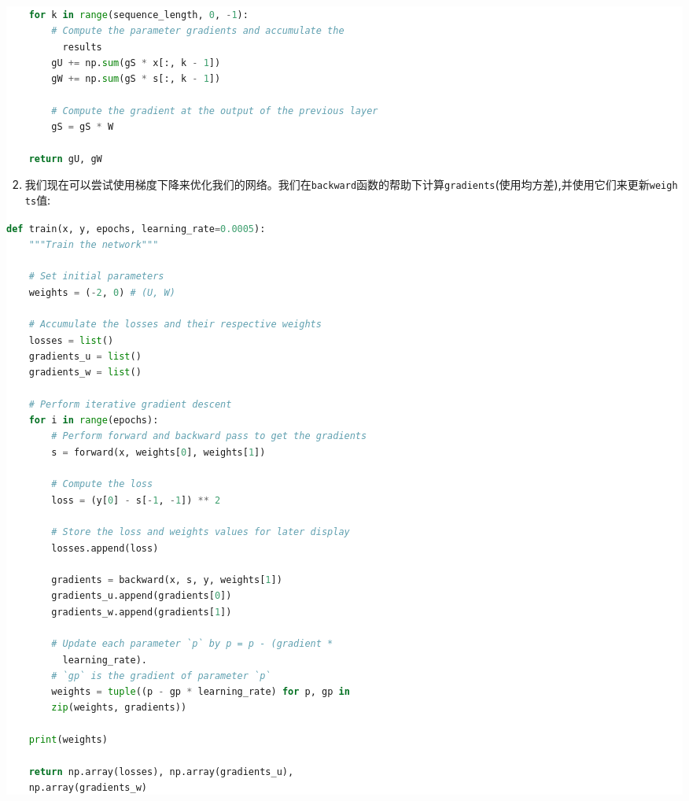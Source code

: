 ```py
    for k in range(sequence_length, 0, -1):
        # Compute the parameter gradients and accumulate the
          results
        gU += np.sum(gS * x[:, k - 1])
        gW += np.sum(gS * s[:, k - 1])

        # Compute the gradient at the output of the previous layer
        gS = gS * W

    return gU, gW
```

2.  我们现在可以尝试使用梯度下降来优化我们的网络。我们在`backward`函数的帮助下计算`gradients`(使用均方差),并使用它们来更新`weights`值:

```py
def train(x, y, epochs, learning_rate=0.0005):
    """Train the network"""

    # Set initial parameters
    weights = (-2, 0) # (U, W)

    # Accumulate the losses and their respective weights
    losses = list()
    gradients_u = list()
    gradients_w = list()

    # Perform iterative gradient descent
    for i in range(epochs):
        # Perform forward and backward pass to get the gradients
        s = forward(x, weights[0], weights[1])

        # Compute the loss
        loss = (y[0] - s[-1, -1]) ** 2

        # Store the loss and weights values for later display
        losses.append(loss)

        gradients = backward(x, s, y, weights[1])
        gradients_u.append(gradients[0])
        gradients_w.append(gradients[1])

        # Update each parameter `p` by p = p - (gradient *
          learning_rate).
        # `gp` is the gradient of parameter `p`
        weights = tuple((p - gp * learning_rate) for p, gp in
        zip(weights, gradients))

    print(weights)

    return np.array(losses), np.array(gradients_u),
    np.array(gradients_w)
```
